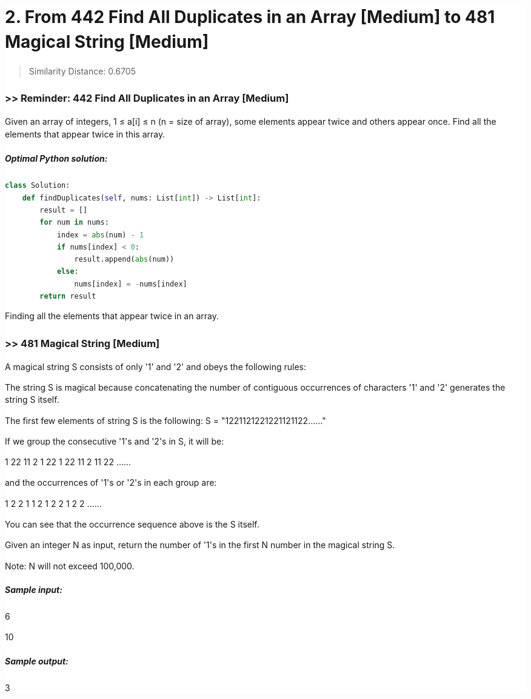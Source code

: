 # 2. From 442 Find All Duplicates in an Array [Medium] to 481 Magical String [Medium]
> Similarity Distance: 0.6705

### >> Reminder: 442 Find All Duplicates in an Array [Medium]
Given an array of integers, 1 ≤ a[i] ≤ n (n = size of array), some elements appear twice and others appear once. Find all the elements that appear twice in this array.
##### Optimal Python solution:
```python
class Solution:
    def findDuplicates(self, nums: List[int]) -> List[int]:
        result = []
        for num in nums:
            index = abs(num) - 1
            if nums[index] < 0:
                result.append(abs(num))
            else:
                nums[index] = -nums[index]
        return result

```
Finding all the elements that appear twice in an array.
    
### >> 481 Magical String [Medium]
A magical string S consists of only '1' and '2' and obeys the following rules:

The string S is magical because concatenating the number of contiguous occurrences of characters '1' and '2' generates the string S itself.

The first few elements of string S is the following: S = "1221121221221121122……"

If we group the consecutive '1's and '2's in S, it will be:

1 22 11 2 1 22 1 22 11 2 11 22 ......

and the occurrences of '1's or '2's in each group are:

1 2 2 1 1 2 1 2 2 1 2 2 ......

You can see that the occurrence sequence above is the S itself.

Given an integer N as input, return the number of '1's in the first N number in the magical string S.

Note: N will not exceed 100,000.
##### Sample input:
6

10
##### Sample output:
3
